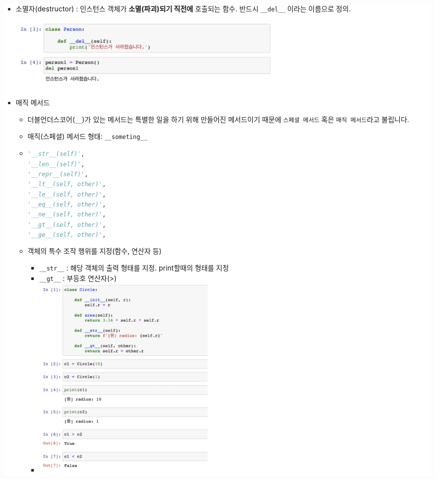 * 소멸자(destructor) : 인스턴스 객체가 **소멸(파괴)되기 직전에** 호출되는 함수. 반드시 `__del__` 이라는 이름으로 정의.

  ![image-20210728141521766](md-images/image-20210728141521766.png)

* 매직 메서드

  * 더블언더스코어(`__`)가 있는 메서드는 특별한 일을 하기 위해 만들어진 메서드이기 때문에 `스페셜 메서드` 혹은 `매직 메서드`라고 불립니다.

  * 매직(스페셜) 메서드 형태: `__someting__`

  * ```python
    '__str__(self)',
    '__len__(self)',
    '__repr__(self)',
    '__lt__(self, other)',
    '__le__(self, other)',
    '__eq__(self, other)',
    '__ne__(self, other)',
    '__gt__(self, other)',
    '__ge__(self, other)',
    ```

  * 객체의 특수 조작 행위를 지정(함수, 연산자 등)

    * `__str__` : 해당 객체의 출력 형태를 지정. print할때의 형태를 지정
    * `__gt__` : 부등호 연산자(>)
    * ![image-20210728143013778](md-images/image-20210728143013778.png)
